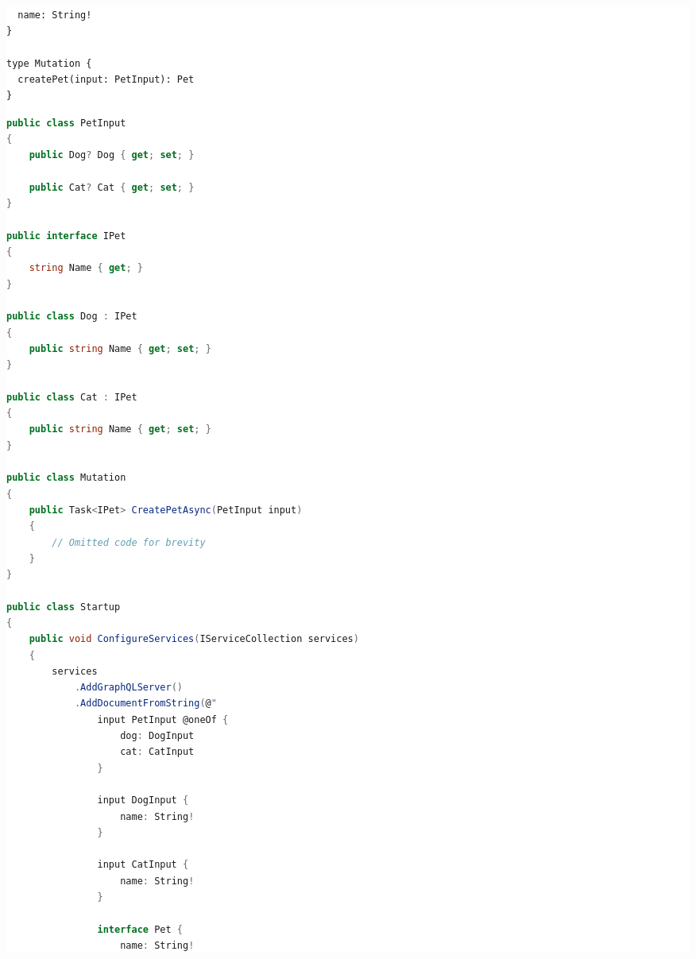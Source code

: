 ```sdl
  name: String!
}

type Mutation {
  createPet(input: PetInput): Pet
}
```

</Code>
<Schema>

```csharp
public class PetInput
{
    public Dog? Dog { get; set; }

    public Cat? Cat { get; set; }
}

public interface IPet
{
    string Name { get; }
}

public class Dog : IPet
{
    public string Name { get; set; }
}

public class Cat : IPet
{
    public string Name { get; set; }
}

public class Mutation
{
    public Task<IPet> CreatePetAsync(PetInput input)
    {
        // Omitted code for brevity
    }
}

public class Startup
{
    public void ConfigureServices(IServiceCollection services)
    {
        services
            .AddGraphQLServer()
            .AddDocumentFromString(@"
                input PetInput @oneOf {
                    dog: DogInput
                    cat: CatInput
                }

                input DogInput {
                    name: String!
                }

                input CatInput {
                    name: String!
                }

                interface Pet {
                    name: String!
```